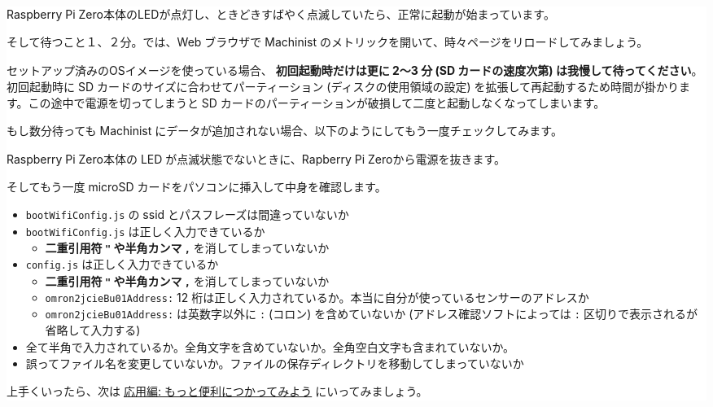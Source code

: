 
Raspberry Pi Zero本体のLEDが点灯し、ときどきすばやく点滅していたら、正常に起動が始まっています。


そして待つこと１、２分。では、Web ブラウザで Machinist のメトリックを開いて、時々ページをリロードしてみましょう。

セットアップ済みのOSイメージを使っている場合、 **初回起動時だけは更に 2〜3 分 (SD カードの速度次第) は我慢して待ってください**。初回起動時に SD カードのサイズに合わせてパーティーション (ディスクの使用領域の設定) を拡張して再起動するため時間が掛かります。この途中で電源を切ってしまうと SD カードのパーティーションが破損して二度と起動しなくなってしまいます。

もし数分待っても Machinist にデータが追加されない場合、以下のようにしてもう一度チェックしてみます。

Raspberry Pi Zero本体の LED が点滅状態でないときに、Rapberry Pi Zeroから電源を抜きます。

そしてもう一度 microSD カードをパソコンに挿入して中身を確認します。

- `bootWifiConfig.js` の ssid とパスフレーズは間違っていないか
- `bootWifiConfig.js` は正しく入力できているか
  - **二重引用符 `"` や半角カンマ `,`** を消してしまっていないか
- `config.js` は正しく入力できているか
  - **二重引用符 `"` や半角カンマ `,`** を消してしまっていないか
  - `omron2jcieBu01Address:` 12 桁は正しく入力されているか。本当に自分が使っているセンサーのアドレスか
  - `omron2jcieBu01Address:` は英数字以外に `:` (コロン) を含めていないか (アドレス確認ソフトによっては `:` 区切りで表示されるが省略して入力する)
- 全て半角で入力されているか。全角文字を含めていないか。全角空白文字も含まれていないか。
- 誤ってファイル名を変更していないか。ファイルの保存ディレクトリを移動してしまっていないか

上手くいったら、次は [応用編: もっと便利につかってみよう](advanced-usage.md) にいってみましょう。
